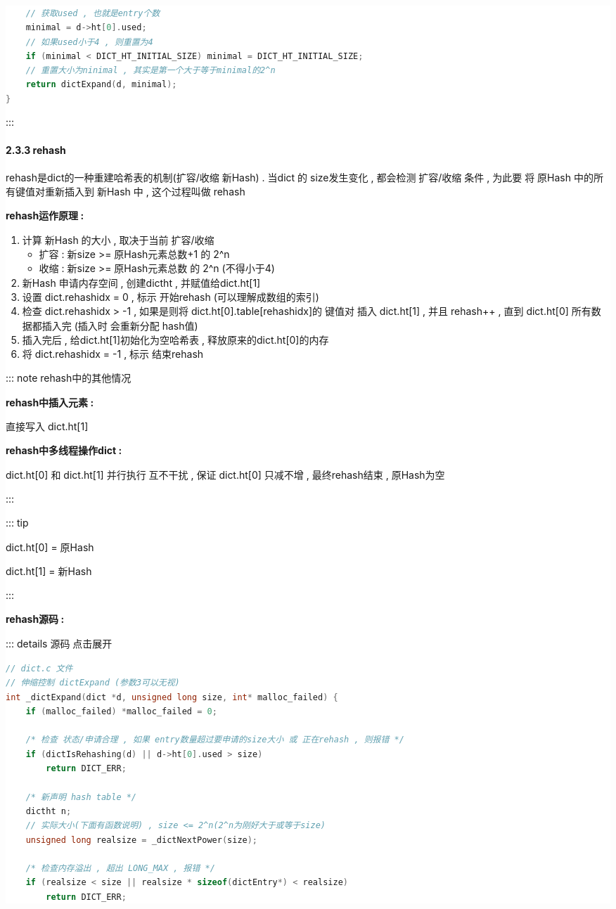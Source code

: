 ```c
	// 获取used , 也就是entry个数
	minimal = d->ht[0].used;
	// 如果used小于4 , 则重置为4
	if (minimal < DICT_HT_INITIAL_SIZE) minimal = DICT_HT_INITIAL_SIZE;
	// 重置大小为ninimal , 其实是第一个大于等于minimal的2^n
	return dictExpand(d, minimal);
}
```

:::

#### 2.3.3 rehash

rehash是dict的一种重建哈希表的机制(扩容/收缩 新Hash) . 当dict 的 size发生变化 , 都会检测 扩容/收缩 条件 , 为此要 将 原Hash 中的所有键值对重新插入到 新Hash 中 , 这个过程叫做 rehash

**rehash运作原理 :** 

1. 计算 新Hash 的大小 , 取决于当前 扩容/收缩
   - 扩容 : 新size >= 原Hash元素总数+1 的 2^n 
   - 收缩 : 新size >= 原Hash元素总数 的 2^n  (不得小于4)
2. 新Hash 申请内存空间 , 创建dictht , 并赋值给dict.ht[1]
3. 设置 dict.rehashidx = 0 , 标示 开始rehash (可以理解成数组的索引)
4. 检查 dict.rehashidx > -1  , 如果是则将 dict.ht[0].table[rehashidx]的 键值对 插入 dict.ht[1] , 并且 rehash++ , 直到 dict.ht[0] 所有数据都插入完 (插入时 会重新分配 hash值)
5. 插入完后 , 给dict.ht[1]初始化为空哈希表 , 释放原来的dict.ht[0]的内存
6. 将 dict.rehashidx = -1 , 标示 结束rehash

::: note rehash中的其他情况

**rehash中插入元素 :** 

直接写入 dict.ht[1] 

**rehash中多线程操作dict :**

dict.ht[0] 和 dict.ht[1] 并行执行 互不干扰 , 保证 dict.ht[0] 只减不增 , 最终rehash结束 , 原Hash为空

:::

::: tip

dict.ht[0] = 原Hash

dict.ht[1] = 新Hash

:::

**rehash源码 :** 

::: details 源码 点击展开

```c
// dict.c 文件
// 伸缩控制 dictExpand (参数3可以无视)
int _dictExpand(dict *d, unsigned long size, int* malloc_failed) {
    if (malloc_failed) *malloc_failed = 0;

    /* 检查 状态/申请合理 , 如果 entry数量超过要申请的size大小 或 正在rehash , 则报错 */
    if (dictIsRehashing(d) || d->ht[0].used > size)
        return DICT_ERR;
    
	/* 新声明 hash table */
    dictht n; 
    // 实际大小(下面有函数说明) , size <= 2^n(2^n为刚好大于或等于size)
    unsigned long realsize = _dictNextPower(size);

    /* 检查内存溢出 , 超出 LONG_MAX , 报错 */
    if (realsize < size || realsize * sizeof(dictEntry*) < realsize)
        return DICT_ERR;

```